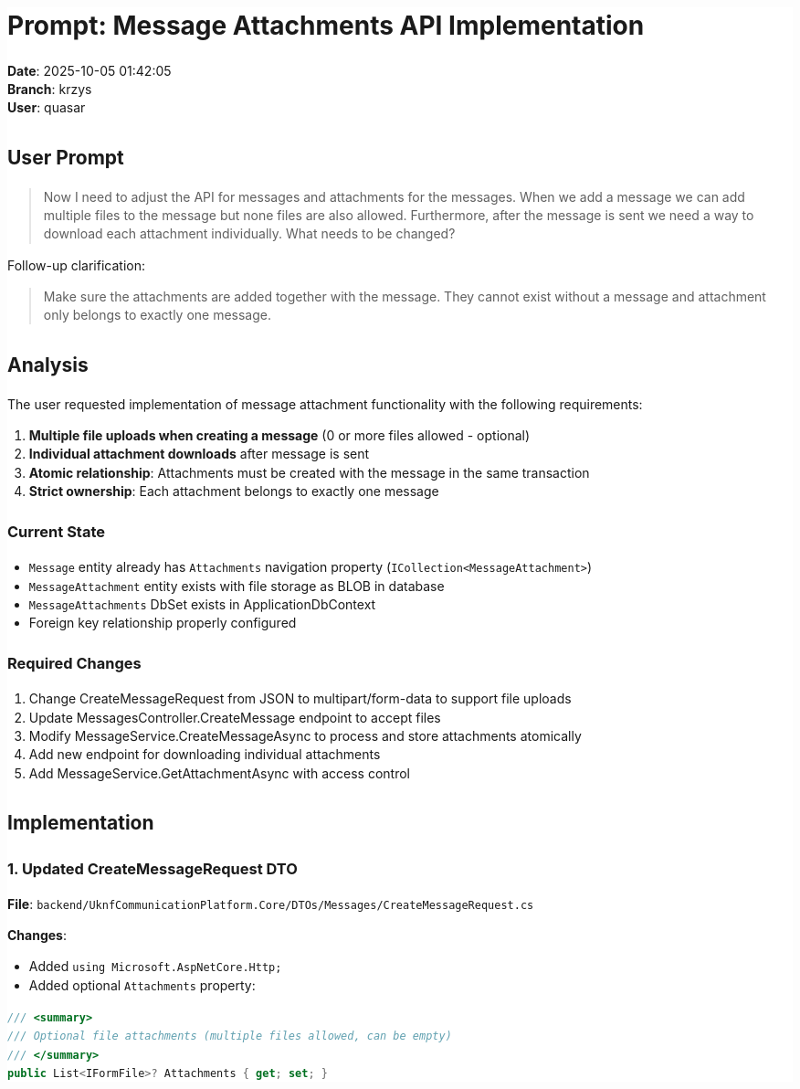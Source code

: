 # Prompt: Message Attachments API Implementation

**Date**: 2025-10-05 01:42:05  
**Branch**: krzys  
**User**: quasar

## User Prompt

> Now I need to adjust the API for messages and attachments for the messages. When we add a message we can add multiple files to the message but none files are also allowed. Furthermore, after the message is sent we need a way to download each attachment individually. What needs to be changed?

Follow-up clarification:
> Make sure the attachments are added together with the message. They cannot exist without a message and attachment only belongs to exactly one message.

## Analysis

The user requested implementation of message attachment functionality with the following requirements:
1. **Multiple file uploads when creating a message** (0 or more files allowed - optional)
2. **Individual attachment downloads** after message is sent
3. **Atomic relationship**: Attachments must be created with the message in the same transaction
4. **Strict ownership**: Each attachment belongs to exactly one message

### Current State
- `Message` entity already has `Attachments` navigation property (`ICollection<MessageAttachment>`)
- `MessageAttachment` entity exists with file storage as BLOB in database
- `MessageAttachments` DbSet exists in ApplicationDbContext
- Foreign key relationship properly configured

### Required Changes
1. Change CreateMessageRequest from JSON to multipart/form-data to support file uploads
2. Update MessagesController.CreateMessage endpoint to accept files
3. Modify MessageService.CreateMessageAsync to process and store attachments atomically
4. Add new endpoint for downloading individual attachments
5. Add MessageService.GetAttachmentAsync with access control

## Implementation

### 1. Updated CreateMessageRequest DTO

**File**: `backend/UknfCommunicationPlatform.Core/DTOs/Messages/CreateMessageRequest.cs`

**Changes**:
- Added `using Microsoft.AspNetCore.Http;`
- Added optional `Attachments` property:

```csharp
/// <summary>
/// Optional file attachments (multiple files allowed, can be empty)
/// </summary>
public List<IFormFile>? Attachments { get; set; }
```
